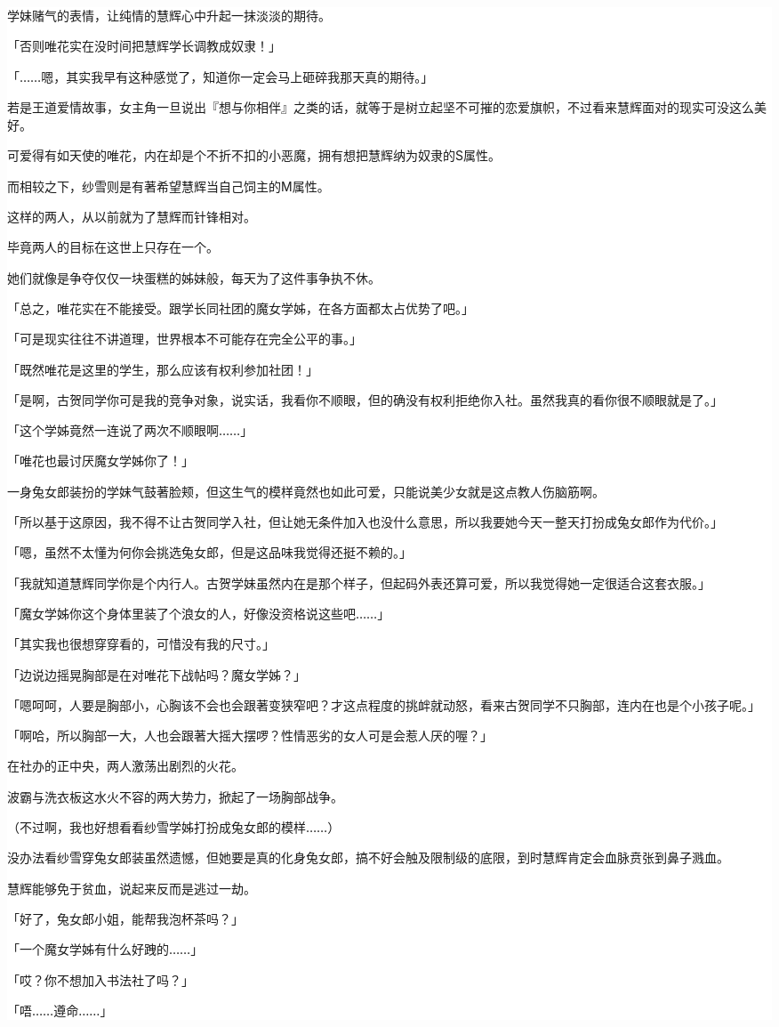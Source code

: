 学妹赌气的表情，让纯情的慧辉心中升起一抹淡淡的期待。

「否则唯花实在没时间把慧辉学长调教成奴隶！」

「……嗯，其实我早有这种感觉了，知道你一定会马上砸碎我那天真的期待。」

若是王道爱情故事，女主角一旦说出『想与你相伴』之类的话，就等于是树立起坚不可摧的恋爱旗帜，不过看来慧辉面对的现实可没这么美好。

可爱得有如天使的唯花，内在却是个不折不扣的小恶魔，拥有想把慧辉纳为奴隶的S属性。

而相较之下，纱雪则是有著希望慧辉当自己饲主的M属性。

这样的两人，从以前就为了慧辉而针锋相对。

毕竟两人的目标在这世上只存在一个。

她们就像是争夺仅仅一块蛋糕的姊妹般，每天为了这件事争执不休。

「总之，唯花实在不能接受。跟学长同社团的魔女学姊，在各方面都太占优势了吧。」

「可是现实往往不讲道理，世界根本不可能存在完全公平的事。」

「既然唯花是这里的学生，那么应该有权利参加社团！」

「是啊，古贺同学你可是我的竞争对象，说实话，我看你不顺眼，但的确没有权利拒绝你入社。虽然我真的看你很不顺眼就是了。」

「这个学姊竟然一连说了两次不顺眼啊……」

「唯花也最讨厌魔女学姊你了！」

一身兔女郎装扮的学妹气鼓著脸颊，但这生气的模样竟然也如此可爱，只能说美少女就是这点教人伤脑筋啊。

「所以基于这原因，我不得不让古贺同学入社，但让她无条件加入也没什么意思，所以我要她今天一整天打扮成兔女郎作为代价。」

「嗯，虽然不太懂为何你会挑选兔女郎，但是这品味我觉得还挺不赖的。」

「我就知道慧辉同学你是个内行人。古贺学妹虽然内在是那个样子，但起码外表还算可爱，所以我觉得她一定很适合这套衣服。」

「魔女学姊你这个身体里装了个浪女的人，好像没资格说这些吧……」

「其实我也很想穿穿看的，可惜没有我的尺寸。」

「边说边摇晃胸部是在对唯花下战帖吗？魔女学姊？」

「嗯呵呵，人要是胸部小，心胸该不会也会跟著变狭窄吧？才这点程度的挑衅就动怒，看来古贺同学不只胸部，连内在也是个小孩子呢。」

「啊哈，所以胸部一大，人也会跟著大摇大摆啰？性情恶劣的女人可是会惹人厌的喔？」

在社办的正中央，两人激荡出剧烈的火花。

波霸与洗衣板这水火不容的两大势力，掀起了一场胸部战争。

（不过啊，我也好想看看纱雪学姊打扮成兔女郎的模样……）

没办法看纱雪穿兔女郎装虽然遗憾，但她要是真的化身兔女郎，搞不好会触及限制级的底限，到时慧辉肯定会血脉贲张到鼻子溅血。

慧辉能够免于贫血，说起来反而是逃过一劫。

「好了，兔女郎小姐，能帮我泡杯茶吗？」

「一个魔女学姊有什么好跩的……」

「哎？你不想加入书法社了吗？」

「唔……遵命……」
